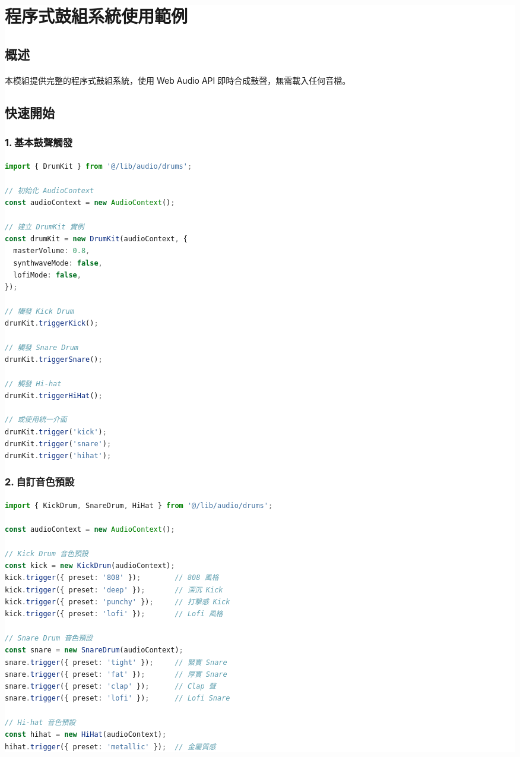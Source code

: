 # 程序式鼓組系統使用範例

## 概述

本模組提供完整的程序式鼓組系統，使用 Web Audio API 即時合成鼓聲，無需載入任何音檔。

## 快速開始

### 1. 基本鼓聲觸發

```typescript
import { DrumKit } from '@/lib/audio/drums';

// 初始化 AudioContext
const audioContext = new AudioContext();

// 建立 DrumKit 實例
const drumKit = new DrumKit(audioContext, {
  masterVolume: 0.8,
  synthwaveMode: false,
  lofiMode: false,
});

// 觸發 Kick Drum
drumKit.triggerKick();

// 觸發 Snare Drum
drumKit.triggerSnare();

// 觸發 Hi-hat
drumKit.triggerHiHat();

// 或使用統一介面
drumKit.trigger('kick');
drumKit.trigger('snare');
drumKit.trigger('hihat');
```

### 2. 自訂音色預設

```typescript
import { KickDrum, SnareDrum, HiHat } from '@/lib/audio/drums';

const audioContext = new AudioContext();

// Kick Drum 音色預設
const kick = new KickDrum(audioContext);
kick.trigger({ preset: '808' });        // 808 風格
kick.trigger({ preset: 'deep' });       // 深沉 Kick
kick.trigger({ preset: 'punchy' });     // 打擊感 Kick
kick.trigger({ preset: 'lofi' });       // Lofi 風格

// Snare Drum 音色預設
const snare = new SnareDrum(audioContext);
snare.trigger({ preset: 'tight' });     // 緊實 Snare
snare.trigger({ preset: 'fat' });       // 厚實 Snare
snare.trigger({ preset: 'clap' });      // Clap 聲
snare.trigger({ preset: 'lofi' });      // Lofi Snare

// Hi-hat 音色預設
const hihat = new HiHat(audioContext);
hihat.trigger({ preset: 'metallic' });  // 金屬質感
```
